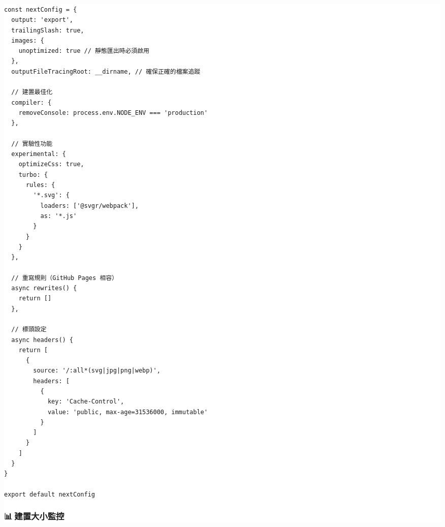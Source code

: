 ```
const nextConfig = {
  output: 'export',
  trailingSlash: true,
  images: {
    unoptimized: true // 靜態匯出時必須啟用
  },
  outputFileTracingRoot: __dirname, // 確保正確的檔案追蹤
  
  // 建置最佳化
  compiler: {
    removeConsole: process.env.NODE_ENV === 'production'
  },
  
  // 實驗性功能
  experimental: {
    optimizeCss: true,
    turbo: {
      rules: {
        '*.svg': {
          loaders: ['@svgr/webpack'],
          as: '*.js'
        }
      }
    }
  },
  
  // 重寫規則（GitHub Pages 相容）
  async rewrites() {
    return []
  },
  
  // 標頭設定
  async headers() {
    return [
      {
        source: '/:all*(svg|jpg|png|webp)',
        headers: [
          {
            key: 'Cache-Control',
            value: 'public, max-age=31536000, immutable'
          }
        ]
      }
    ]
  }
}

export default nextConfig
```

### 📊 建置大小監控
